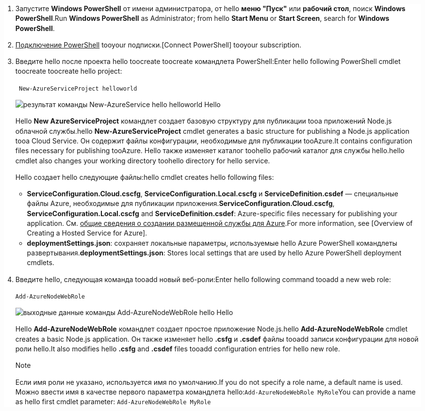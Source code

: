 1. <span data-ttu-id="4e060-125">Запустите **Windows PowerShell** от имени администратора, от hello **меню "Пуск"** или **рабочий стол**, поиск **Windows PowerShell**.</span><span class="sxs-lookup"><span data-stu-id="4e060-125">Run **Windows PowerShell** as Administrator; from hello **Start Menu** or **Start Screen**, search for **Windows PowerShell**.</span></span>
2. <span data-ttu-id="4e060-126">[Подключение PowerShell] tooyour подписки.</span><span class="sxs-lookup"><span data-stu-id="4e060-126">[Connect PowerShell] tooyour subscription.</span></span>
3. <span data-ttu-id="4e060-127">Введите hello после проекта hello toocreate toocreate командлета PowerShell:</span><span class="sxs-lookup"><span data-stu-id="4e060-127">Enter hello following PowerShell cmdlet toocreate toocreate hello project:</span></span>

        New-AzureServiceProject helloworld

    ![результат команды New-AzureService hello helloworld Hello][hello result of hello New-AzureService helloworld command]

    <span data-ttu-id="4e060-129">Hello **New AzureServiceProject** командлет создает базовую структуру для публикации tooa приложений Node.js облачной службы.</span><span class="sxs-lookup"><span data-stu-id="4e060-129">hello **New-AzureServiceProject** cmdlet generates a basic structure for publishing a Node.js application tooa Cloud Service.</span></span> <span data-ttu-id="4e060-130">Он содержит файлы конфигурации, необходимые для публикации tooAzure.</span><span class="sxs-lookup"><span data-stu-id="4e060-130">It contains configuration files necessary for publishing tooAzure.</span></span> <span data-ttu-id="4e060-131">Hello также изменяет каталог toohello рабочий каталог для службы hello.</span><span class="sxs-lookup"><span data-stu-id="4e060-131">hello cmdlet also changes your working directory toohello directory for hello service.</span></span>

    <span data-ttu-id="4e060-132">Hello создает hello следующие файлы:</span><span class="sxs-lookup"><span data-stu-id="4e060-132">hello cmdlet creates hello following files:</span></span>

   * <span data-ttu-id="4e060-133">**ServiceConfiguration.Cloud.cscfg**, **ServiceConfiguration.Local.cscfg** и **ServiceDefinition.csdef** — специальные файлы Azure, необходимые для публикации приложения.</span><span class="sxs-lookup"><span data-stu-id="4e060-133">**ServiceConfiguration.Cloud.cscfg**, **ServiceConfiguration.Local.cscfg** and **ServiceDefinition.csdef**: Azure-specific files necessary for publishing your application.</span></span> <span data-ttu-id="4e060-134">См. [общие сведения о создании размещенной службы для Azure].</span><span class="sxs-lookup"><span data-stu-id="4e060-134">For more information, see [Overview of Creating a Hosted Service for Azure].</span></span>
   * <span data-ttu-id="4e060-135">**deploymentSettings.json**: сохраняет локальные параметры, используемые hello Azure PowerShell командлеты развертывания.</span><span class="sxs-lookup"><span data-stu-id="4e060-135">**deploymentSettings.json**: Stores local settings that are used by hello Azure PowerShell deployment cmdlets.</span></span>
4. <span data-ttu-id="4e060-136">Введите hello, следующая команда tooadd новый веб-роли:</span><span class="sxs-lookup"><span data-stu-id="4e060-136">Enter hello following command tooadd a new web role:</span></span>

       Add-AzureNodeWebRole

   ![выходные данные команды Add-AzureNodeWebRole hello Hello][hello output of hello Add-AzureNodeWebRole command]

   <span data-ttu-id="4e060-138">Hello **Add-AzureNodeWebRole** командлет создает простое приложение Node.js.</span><span class="sxs-lookup"><span data-stu-id="4e060-138">hello **Add-AzureNodeWebRole** cmdlet creates a basic Node.js application.</span></span> <span data-ttu-id="4e060-139">Он также изменяет hello **.csfg** и **.csdef** файлы tooadd записи конфигурации для новой роли hello.</span><span class="sxs-lookup"><span data-stu-id="4e060-139">It also modifies hello **.csfg** and **.csdef** files tooadd configuration entries for hello new role.</span></span>

   > [!NOTE]
   > <span data-ttu-id="4e060-140">Если имя роли не указано, используется имя по умолчанию.</span><span class="sxs-lookup"><span data-stu-id="4e060-140">If you do not specify a role name, a default name is used.</span></span> <span data-ttu-id="4e060-141">Можно ввести имя в качестве первого параметра командлета hello:`Add-AzureNodeWebRole MyRole`</span><span class="sxs-lookup"><span data-stu-id="4e060-141">You can provide a name as hello first cmdlet parameter: `Add-AzureNodeWebRole MyRole`</span></span>


[веб-сайтов Azure, облачных служб и виртуальных машин сравнения]: ../app-service-web/choose-web-site-cloud-service-vm.md
[использовать упрощенное веб-приложение]: ../app-service-web/app-service-web-get-started-nodejs.md
[Azure PowerShell]: /powershell/azureps-cmdlets-docs
[пакет Azure SDK для .NET 2.7]: http://www.microsoft.com/en-us/download/details.aspx?id=48178
[Подключение PowerShell]: /powershell/azureps-cmdlets-docs#step-3-connect
[nodejs.org]: http://nodejs.org/
[общие сведения о создании размещенной службы для Azure]: https://azure.microsoft.com/documentation/services/cloud-services/
[Центр разработчика Node.js]: https://azure.microsoft.com/develop/nodejs/
[hello result of hello New-AzureService helloworld command]: ./media/cloud-services-nodejs-develop-deploy-app/node9.png
[hello output of hello Add-AzureNodeWebRole command]: ./media/cloud-services-nodejs-develop-deploy-app/node11.png
[A web browser displaying hello Hello World web page]: ./media/cloud-services-nodejs-develop-deploy-app/node14.png
[hello output of hello Publish-AzureService command]: ./media/cloud-services-nodejs-develop-deploy-app/node19.png
[A browser window displaying hello hello world page; hello URL indicates hello page is hosted on Azure.]: ./media/cloud-services-nodejs-develop-deploy-app/node21.png
[hello status of hello Stop-AzureService command]: ./media/cloud-services-nodejs-develop-deploy-app/node48.png
[hello status of hello Remove-AzureService command]: ./media/cloud-services-nodejs-develop-deploy-app/node49.png